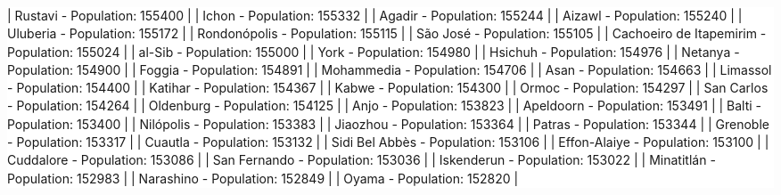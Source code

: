 | Rustavi - Population: 155400 |
| Ichon - Population: 155332 |
| Agadir - Population: 155244 |
| Aizawl - Population: 155240 |
| Uluberia - Population: 155172 |
| Rondonópolis - Population: 155115 |
| São José - Population: 155105 |
| Cachoeiro de Itapemirim - Population: 155024 |
| al-Sib - Population: 155000 |
| York - Population: 154980 |
| Hsichuh - Population: 154976 |
| Netanya - Population: 154900 |
| Foggia - Population: 154891 |
| Mohammedia - Population: 154706 |
| Asan - Population: 154663 |
| Limassol - Population: 154400 |
| Katihar - Population: 154367 |
| Kabwe - Population: 154300 |
| Ormoc - Population: 154297 |
| San Carlos - Population: 154264 |
| Oldenburg - Population: 154125 |
| Anjo - Population: 153823 |
| Apeldoorn - Population: 153491 |
| Balti - Population: 153400 |
| Nilópolis - Population: 153383 |
| Jiaozhou - Population: 153364 |
| Patras - Population: 153344 |
| Grenoble - Population: 153317 |
| Cuautla - Population: 153132 |
| Sidi Bel Abbès - Population: 153106 |
| Effon-Alaiye - Population: 153100 |
| Cuddalore - Population: 153086 |
| San Fernando - Population: 153036 |
| Iskenderun - Population: 153022 |
| Minatitlán - Population: 152983 |
| Narashino - Population: 152849 |
| Oyama - Population: 152820 |